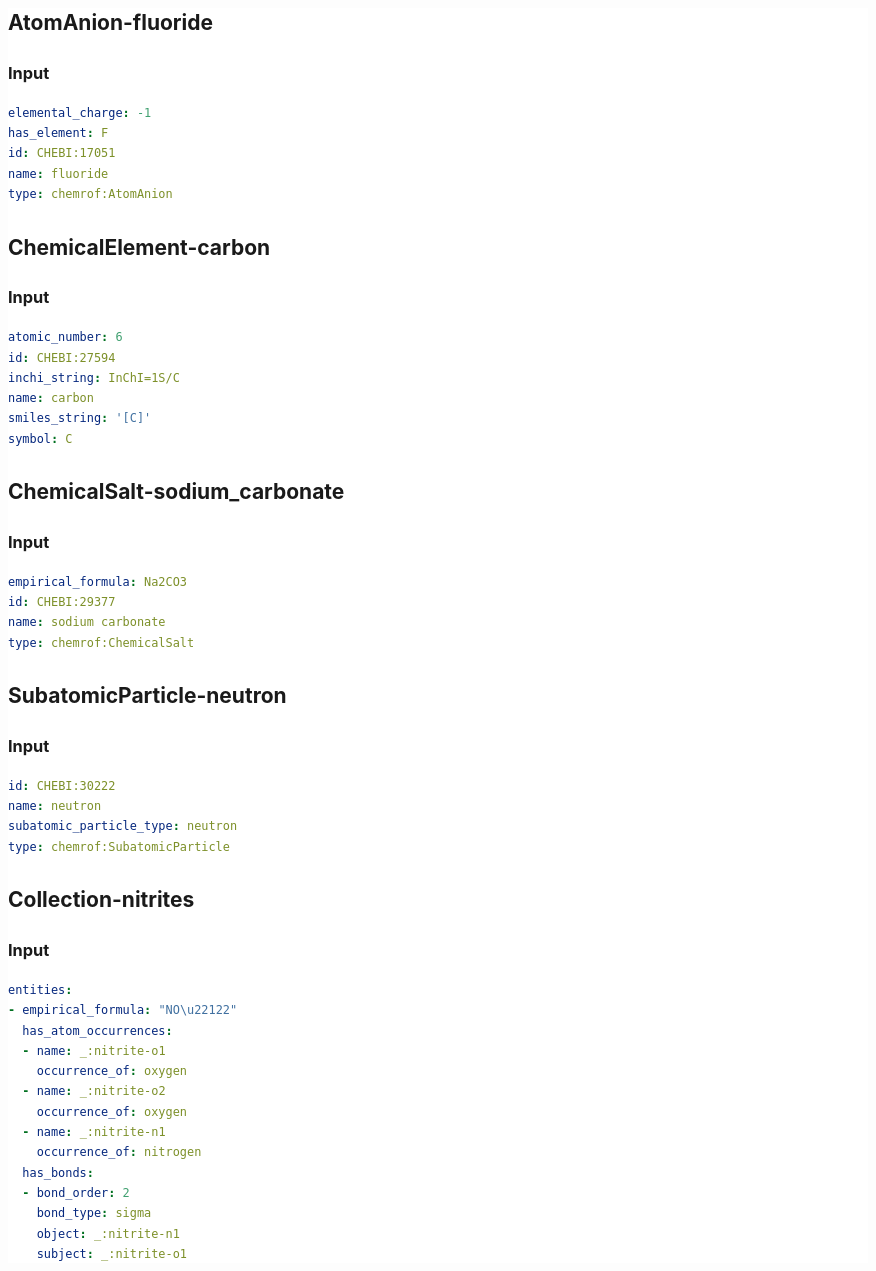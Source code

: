 ## AtomAnion-fluoride
### Input
```yaml
elemental_charge: -1
has_element: F
id: CHEBI:17051
name: fluoride
type: chemrof:AtomAnion

```
## ChemicalElement-carbon
### Input
```yaml
atomic_number: 6
id: CHEBI:27594
inchi_string: InChI=1S/C
name: carbon
smiles_string: '[C]'
symbol: C

```
## ChemicalSalt-sodium_carbonate
### Input
```yaml
empirical_formula: Na2CO3
id: CHEBI:29377
name: sodium carbonate
type: chemrof:ChemicalSalt

```
## SubatomicParticle-neutron
### Input
```yaml
id: CHEBI:30222
name: neutron
subatomic_particle_type: neutron
type: chemrof:SubatomicParticle

```
## Collection-nitrites
### Input
```yaml
entities:
- empirical_formula: "NO\u22122"
  has_atom_occurrences:
  - name: _:nitrite-o1
    occurrence_of: oxygen
  - name: _:nitrite-o2
    occurrence_of: oxygen
  - name: _:nitrite-n1
    occurrence_of: nitrogen
  has_bonds:
  - bond_order: 2
    bond_type: sigma
    object: _:nitrite-n1
    subject: _:nitrite-o1
```